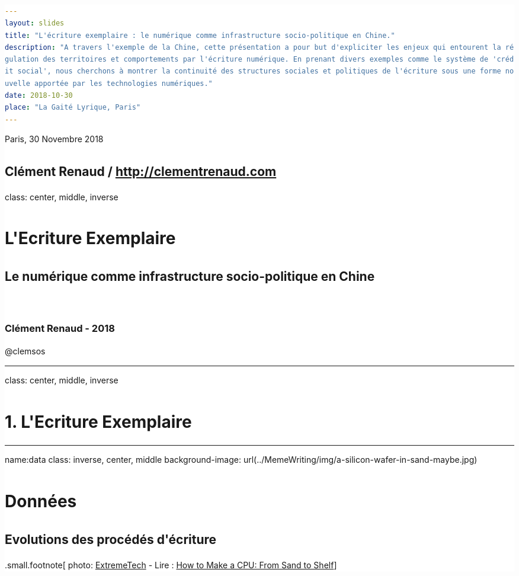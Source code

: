 ```yaml
---
layout: slides
title: "L'écriture exemplaire : le numérique comme infrastructure socio-politique en Chine."
description: "A travers l'exemple de la Chine, cette présentation a pour but d'expliciter les enjeux qui entourent la régulation des territoires et comportements par l'écriture numérique. En prenant divers exemples comme le système de 'crédit social', nous cherchons à montrer la continuité des structures sociales et politiques de l'écriture sous une forme nouvelle apportée par les technologies numériques."
date: 2018-10-30
place: "La Gaité Lyrique, Paris"
---
```


<div markdown="0">
Paris, 30 Novembre 2018

Clément Renaud / http://clementrenaud.com
---
class: center, middle, inverse

# L'Ecriture Exemplaire
## Le numérique comme infrastructure socio-politique en Chine

<br />

### Clément Renaud - 2018
@clemsos



---
class: center, middle, inverse

# 1. L'Ecriture Exemplaire
---
name:data
class: inverse, center, middle
background-image: url(../MemeWriting/img/a-silicon-wafer-in-sand-maybe.jpg)

# Données
## Evolutions des procédés d'écriture


.small.footnote[ photo: [ExtremeTech](http://www.extremetech.com/computing/178529-this-is-what-the-death-of-moores-law-looks-like-euv-paused-indefinitely-450mm-wafers-halted-and-no-path-beyond-14nm) - Lire : [How to Make a CPU: From Sand to Shelf](http://www.bit-tech.net/hardware/cpus/2010/06/10/how-to-make-a-cpu-from-sand-to-shelf/1)]
